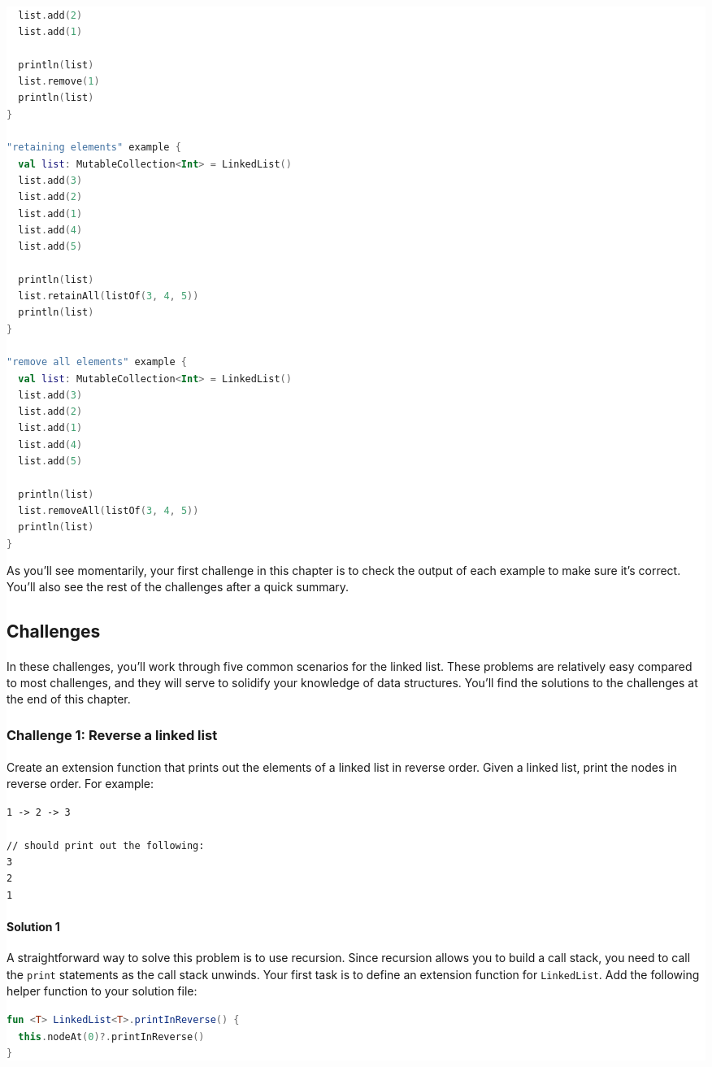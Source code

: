 ```kotlin
  list.add(2)
  list.add(1)

  println(list)
  list.remove(1)
  println(list)
}

"retaining elements" example {
  val list: MutableCollection<Int> = LinkedList()
  list.add(3)
  list.add(2)
  list.add(1)
  list.add(4)
  list.add(5)

  println(list)
  list.retainAll(listOf(3, 4, 5))
  println(list)
}

"remove all elements" example {
  val list: MutableCollection<Int> = LinkedList()
  list.add(3)
  list.add(2)
  list.add(1)
  list.add(4)
  list.add(5)

  println(list)
  list.removeAll(listOf(3, 4, 5))
  println(list)
}
```
As you’ll see momentarily, your first challenge in this chapter is to check the output of each example to make sure it’s correct. You’ll also see the rest of the challenges after a quick summary.
## Challenges
In these challenges, you’ll work through five common scenarios for the linked list. These problems are relatively easy compared to most challenges, and they will serve to solidify your knowledge of data structures. You’ll find the solutions to the challenges at the end of this chapter.
### Challenge 1: Reverse a linked list
Create an extension function that prints out the elements of a linked list in reverse order. Given a linked list, print the nodes in reverse order. For example:
```
1 -> 2 -> 3

// should print out the following:
3
2
1
```
#### Solution 1
A straightforward way to solve this problem is to use recursion. Since recursion allows you to build a call stack, you need to call the `print` statements as the call stack unwinds.
Your first task is to define an extension function for `LinkedList`. Add the following helper function to your solution file:
```kotlin
fun <T> LinkedList<T>.printInReverse() {
  this.nodeAt(0)?.printInReverse()
}
```